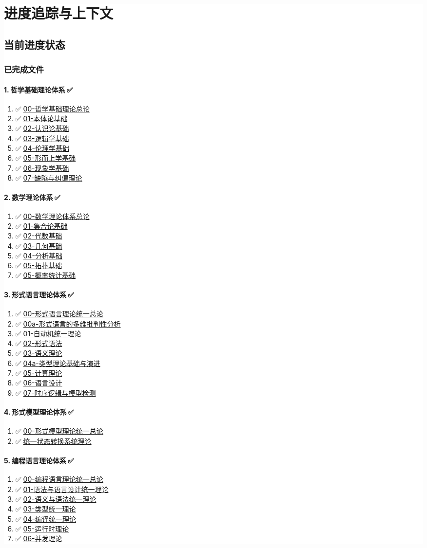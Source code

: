 ﻿# 进度追踪与上下文

## 当前进度状态

### 已完成文件

#### 1. 哲学基础理论体系 ✅

1. ✅ [00-哲学基础理论总论](../01-哲学基础理论/00-哲学基础理论总论.md)
2. ✅ [01-本体论基础](../01-哲学基础理论/01-本体论基础.md)
3. ✅ [02-认识论基础](../01-哲学基础理论/02-认识论基础.md)
4. ✅ [03-逻辑学基础](../01-哲学基础理论/03-逻辑学基础.md)
5. ✅ [04-伦理学基础](../01-哲学基础理论/04-伦理学基础.md)
6. ✅ [05-形而上学基础](../01-哲学基础理论/05-形而上学基础.md)
7. ✅ [06-现象学基础](../01-哲学基础理论/06-现象学基础.md)
8. ✅ [07-缺陷与纠偏理论](../01-哲学基础理论/07-缺陷与纠偏理论.md)

#### 2. 数学理论体系 ✅

1. ✅ [00-数学理论体系总论](../02-数学理论体系/00-数学理论体系总论.md)
2. ✅ [01-集合论基础](../02-数学理论体系/01-集合论基础.md)
3. ✅ [02-代数基础](../02-数学理论体系/02-代数基础.md)
4. ✅ [03-几何基础](../02-数学理论体系/03-几何基础.md)
5. ✅ [04-分析基础](../02-数学理论体系/04-分析基础.md)
6. ✅ [05-拓扑基础](../02-数学理论体系/05-拓扑基础.md)
7. ✅ [05-概率统计基础](../02-数学理论体系/05-概率统计基础.md)

#### 3. 形式语言理论体系 ✅

1. ✅ [00-形式语言理论统一总论](../03-形式语言理论体系/00-形式语言理论统一总论.md)
2. ✅ [00a-形式语言的多维批判性分析](../03-形式语言理论体系/00a-形式语言的多维批判性分析.md)
3. ✅ [01-自动机统一理论](../03-形式语言理论体系/01-自动机统一理论.md)
4. ✅ [02-形式语法](../03-形式语言理论体系/02-形式语法.md)
5. ✅ [03-语义理论](../03-形式语言理论体系/03-语义理论.md)
6. ✅ [04a-类型理论基础与演进](../03-形式语言理论体系/04a-类型理论基础与演进.md)
7. ✅ [05-计算理论](../03-形式语言理论体系/05-计算理论.md)
8. ✅ [06-语言设计](../03-形式语言理论体系/06-语言设计.md)
9. ✅ [07-时序逻辑与模型检测](../03-形式语言理论体系/07-时序逻辑与模型检测.md)

#### 4. 形式模型理论体系 ✅

1. ✅ [00-形式模型理论统一总论](../04-形式模型理论体系/00-形式模型理论统一总论.md)
2. ✅ [统一状态转换系统理论](../04-形式模型理论体系/统一状态转换系统理论.md)

#### 5. 编程语言理论体系 ✅

1. ✅ [00-编程语言理论统一总论](../05-编程语言理论体系/00-编程语言理论统一总论.md)
2. ✅ [01-语法与语言设计统一理论](../05-编程语言理论体系/01-语法与语言设计统一理论.md)
3. ✅ [02-语义与语法统一理论](../05-编程语言理论体系/02-语义与语法统一理论.md)
4. ✅ [03-类型统一理论](../05-编程语言理论体系/03-类型统一理论.md)
5. ✅ [04-编译统一理论](../05-编程语言理论体系/04-编译统一理论.md)
6. ✅ [05-运行时理论](../05-编程语言理论体系/05-运行时理论.md)
7. ✅ [06-并发理论](../05-编程语言理论体系/06-并发理论.md)
